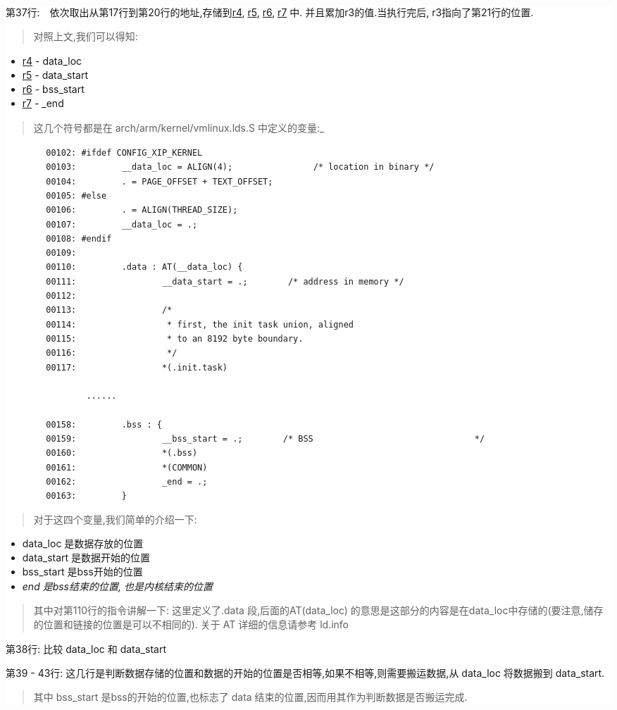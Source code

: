 第37行:　依次取出从第17行到第20行的地址,存储到[r4](https://code.google.com/p/xiangelinux/source/detail?r=4), [r5](https://code.google.com/p/xiangelinux/source/detail?r=5), [r6](https://code.google.com/p/xiangelinux/source/detail?r=6), [r7](https://code.google.com/p/xiangelinux/source/detail?r=7) 中. 并且累加r3的值.当执行完后, r3指向了第21行的位置.
> 对照上文,我们可以得知:

  * [r4](https://code.google.com/p/xiangelinux/source/detail?r=4) - data\_loc
  * [r5](https://code.google.com/p/xiangelinux/source/detail?r=5) - data\_start
  * [r6](https://code.google.com/p/xiangelinux/source/detail?r=6) - bss\_start
  * [r7](https://code.google.com/p/xiangelinux/source/detail?r=7) - _end
> 这几个符号都是在 arch/arm/kernel/vmlinux.lds.S 中定义的变量:_

```
        00102: #ifdef CONFIG_XIP_KERNEL
        00103:         __data_loc = ALIGN(4);                /* location in binary */
        00104:         . = PAGE_OFFSET + TEXT_OFFSET;
        00105: #else
        00106:         . = ALIGN(THREAD_SIZE);
        00107:         __data_loc = .;
        00108: #endif
        00109:
        00110:         .data : AT(__data_loc) {
        00111:                 __data_start = .;        /* address in memory */
        00112:
        00113:                 /*
        00114:                  * first, the init task union, aligned
        00115:                  * to an 8192 byte boundary.
        00116:                  */
        00117:                 *(.init.task)
        
                ......
               
        00158:         .bss : {
        00159:                 __bss_start = .;        /* BSS                                */
        00160:                 *(.bss)
        00161:                 *(COMMON)
        00162:                 _end = .;
        00163:         }

```

> 对于这四个变量,我们简单的介绍一下:
  * data\_loc 是数据存放的位置
  * data\_start 是数据开始的位置
  * bss\_start 是bss开始的位置
  * _end 是bss结束的位置, 也是内核结束的位置_

> 其中对第110行的指令讲解一下: 这里定义了.data 段,后面的AT(data\_loc) 的意思是这部分的内容是在data\_loc中存储的(要注意,储存的位置和链接的位置是可以不相同的).
> 关于 AT 详细的信息请参考 ld.info




第38行: 比较 data\_loc 和 data\_start

第39 - 43行: 这几行是判断数据存储的位置和数据的开始的位置是否相等,如果不相等,则需要搬运数据,从 data\_loc 将数据搬到 data\_start.
> 其中 bss\_start 是bss的开始的位置,也标志了 data 结束的位置,因而用其作为判断数据是否搬运完成.
